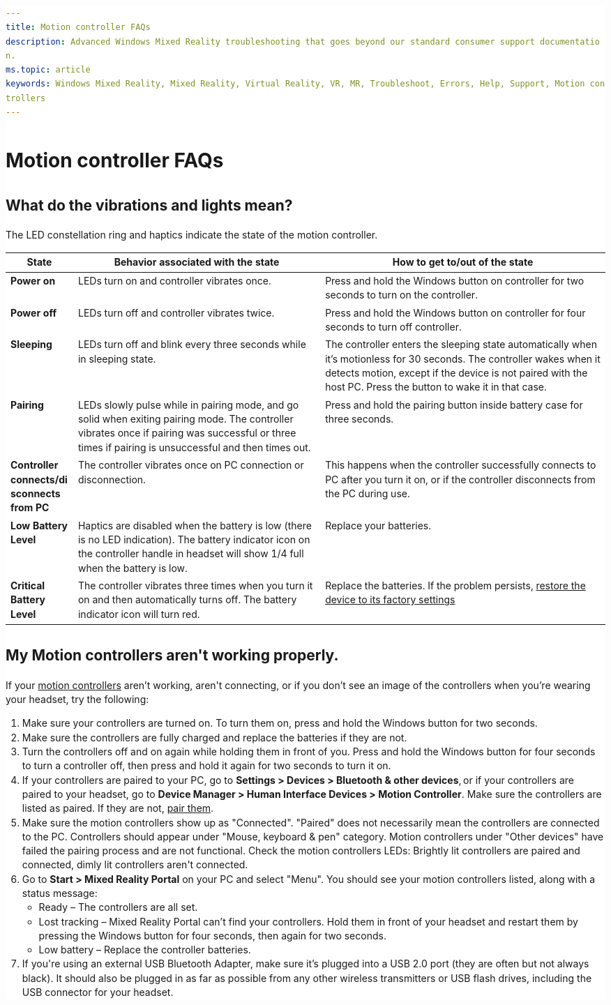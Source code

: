 ```yaml
---
title: Motion controller FAQs
description: Advanced Windows Mixed Reality troubleshooting that goes beyond our standard consumer support documentation.
ms.topic: article
keywords: Windows Mixed Reality, Mixed Reality, Virtual Reality, VR, MR, Troubleshoot, Errors, Help, Support, Motion controllers
---
```



# Motion controller FAQs

## What do the vibrations and lights mean?

The LED constellation ring and haptics indicate the state of the motion controller.

| State    | Behavior associated with the state | How to get to/out of the state | 
|----------------------------|-----------------------------|----------------------------------------------------------------------|
| **Power on**               | LEDs turn on and controller vibrates once. | Press and hold the Windows button on controller for two seconds to turn on the controller.  | 
| **Power off**              |  LEDs turn off and controller vibrates twice. | Press and hold the Windows button on controller for four seconds to turn off controller.   |
| **Sleeping**               |  LEDs turn off and blink every three seconds while in sleeping state. | The controller enters the sleeping state automatically when it’s motionless for 30 seconds. The controller wakes when it detects motion, except if the device is not paired with the host PC. Press the button to wake it in that case. |
| **Pairing**                |  LEDs slowly pulse while in pairing mode, and go solid when exiting pairing mode. The controller vibrates once if pairing was successful or three times if pairing is unsuccessful and then times out. | Press and hold the pairing button inside battery case for three seconds.     |
| **Controller connects/disconnects from PC** |  The controller vibrates once on PC connection or disconnection. | This happens when the controller successfully connects to PC after you turn it on, or if the controller disconnects from the PC during use.|
| **Low Battery Level**      | Haptics are disabled when the battery is low (there is no LED indication). The battery indicator icon on the controller handle in headset will show 1/4 full when the battery is low. | Replace your batteries. | 
| **Critical Battery Level** |  The controller vibrates three times when you turn it on and then automatically turns off. The battery indicator icon will turn red. | Replace the batteries. If the problem persists, [restore the device to its factory settings](motion-controller-problems.md#how-can-i-restore-the-controllers-to-factory-settings)|

## My Motion controllers aren't working properly.

If your [motion controllers](https://support.microsoft.com/en-us/help/4040517/windows-10-controllers-windows-mixed-reality) aren’t working, aren't connecting, or if you don’t see an image of the controllers when you’re wearing your headset, try the following:
1. Make sure your controllers are turned on. To turn them on, press and hold the Windows button for two seconds.
2. Make sure the controllers are fully charged and replace the batteries if they are not.
3. Turn the controllers off and on again while holding them in front of you. Press and hold the Windows button for four seconds to turn a controller off, then press and hold it again for two seconds to turn it on. 
4. If your controllers are paired to your PC, go to **Settings > Devices > Bluetooth & other devices**, or if your controllers are paired to your headset, go to **Device Manager > Human Interface Devices > Motion Controller**. Make sure the controllers are listed as paired. If they are not, [pair them](motion-controller-problems.md#how-do-i-pair-new-controllers-if-windows-mixed-reality-is-already-set-up-on-my-pc). 
5. Make sure the motion controllers show up as "Connected". "Paired" does not necessarily mean the controllers are connected to the PC. Controllers should appear under "Mouse, keyboard & pen" category. Motion controllers under "Other devices" have failed the pairing process and are not functional. Check the motion controllers LEDs: Brightly lit controllers are paired and connected, dimly lit controllers aren't connected.
6. Go to **Start  > Mixed Reality Portal** on your PC and select "Menu". You should see your motion controllers listed, along with a status message:
    * Ready – The controllers are all set.
    * Lost tracking – Mixed Reality Portal can’t find your controllers. Hold them in front of your headset and restart them by pressing the Windows button for four seconds, then again for two seconds.
    * Low battery – Replace the controller batteries.
7. If you're using an external USB Bluetooth Adapter, make sure it’s plugged into a USB 2.0 port (they are often but not always black). It should also be plugged in as far as possible from any other wireless transmitters or USB flash drives, including the USB connector for your headset. 
